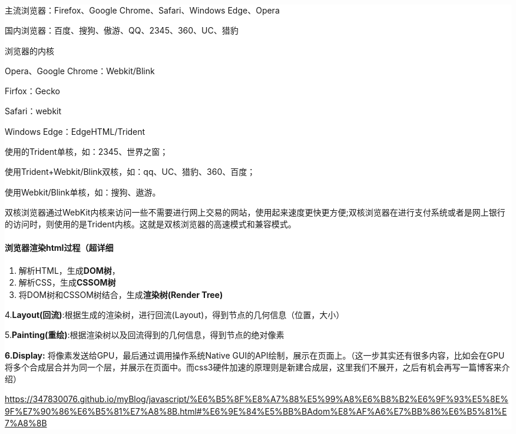 主流浏览器：Firefox、Google Chrome、Safari、Windows Edge、Opera

国内浏览器：百度、搜狗、傲游、QQ、2345、360、UC、猎豹

浏览器的内核

Opera、Google Chrome：Webkit/Blink

Firfox：Gecko

Safari：webkit

Windows Edge：EdgeHTML/Trident

使用的Trident单核，如：2345、世界之窗；

使用Trident+Webkit/Blink双核，如：qq、UC、猎豹、360、百度；

使用Webkit/Blink单核，如：搜狗、遨游。

双核浏览器通过WebKit内核来访问一些不需要进行网上交易的网站，使用起来速度更快更方便;双核浏览器在进行支付系统或者是网上银行的访问时，则使用的是Trident内核。这就是双核浏览器的高速模式和兼容模式。

#### 浏览器渲染html过程（超详细

1. 解析HTML，生成**DOM树**，
2. 解析CSS，生成**CSSOM树**
3. 将DOM树和CSSOM树结合，生成**渲染树(Render Tree)**

4.**Layout(回流)**:根据生成的渲染树，进行回流(Layout)，得到节点的几何信息（位置，大小）

5.**Painting(重绘)**:根据渲染树以及回流得到的几何信息，得到节点的绝对像素

**6.Display:** 将像素发送给GPU，最后通过调用操作系统Native GUI的API绘制，展示在页面上。（这一步其实还有很多内容，比如会在GPU将多个合成层合并为同一个层，并展示在页面中。而css3硬件加速的原理则是新建合成层，这里我们不展开，之后有机会再写一篇博客来介绍）

https://347830076.github.io/myBlog/javascript/%E6%B5%8F%E8%A7%88%E5%99%A8%E6%B8%B2%E6%9F%93%E5%8E%9F%E7%90%86%E6%B5%81%E7%A8%8B.html#%E6%9E%84%E5%BB%BAdom%E8%AF%A6%E7%BB%86%E6%B5%81%E7%A8%8B
